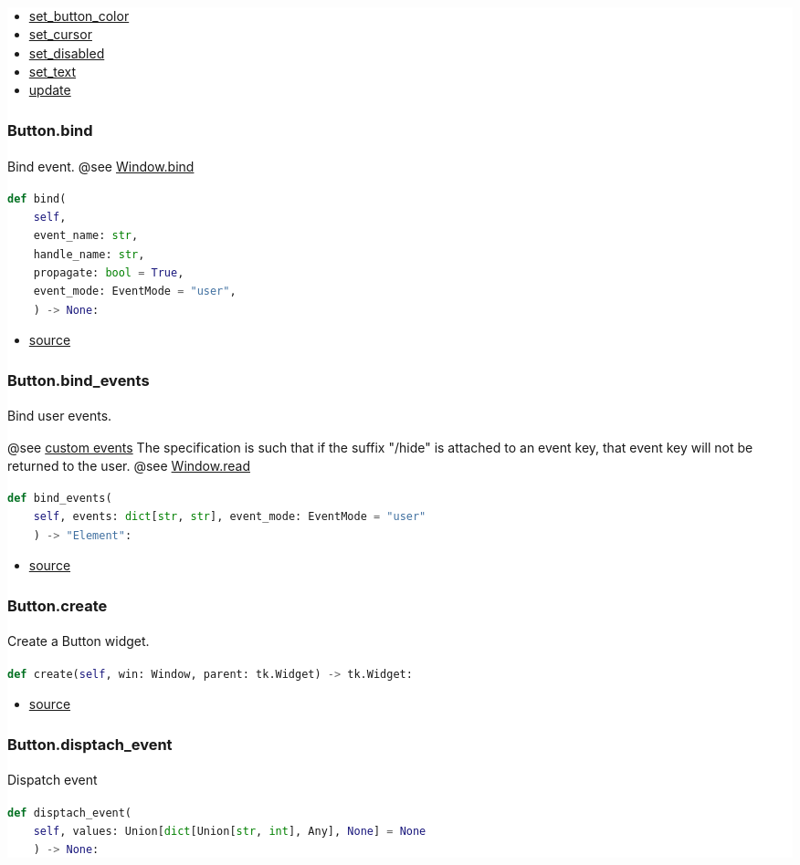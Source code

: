 - [set_button_color](#buttonset_button_color)
- [set_cursor](#buttonset_cursor)
- [set_disabled](#buttonset_disabled)
- [set_text](#buttonset_text)
- [update](#buttonupdate)

### Button.bind

Bind event. @see [Window.bind](#windowbind)

```py
def bind(
    self,
    event_name: str,
    handle_name: str,
    propagate: bool = True,
    event_mode: EventMode = "user",
    ) -> None:
```

- [source](https://github.com/kujirahand/tkeasygui-python/blob/main/TkEasyGUI/widgets.py#L1322)

### Button.bind_events

Bind user events.

@see [custom events](/docs/custom_events.md)
The specification is such that if the suffix "/hide" is attached to an event key, that event key will not be returned to the user.
@see [Window.read](#windowread)

```py
def bind_events(
    self, events: dict[str, str], event_mode: EventMode = "user"
    ) -> "Element":
```

- [source](https://github.com/kujirahand/tkeasygui-python/blob/main/TkEasyGUI/widgets.py#L1489)

### Button.create

Create a Button widget.

```py
def create(self, win: Window, parent: tk.Widget) -> tk.Widget:
```

- [source](https://github.com/kujirahand/tkeasygui-python/blob/main/TkEasyGUI/widgets.py#L2395)

### Button.disptach_event

Dispatch event

```py
def disptach_event(
    self, values: Union[dict[Union[str, int], Any], None] = None
    ) -> None:
```
